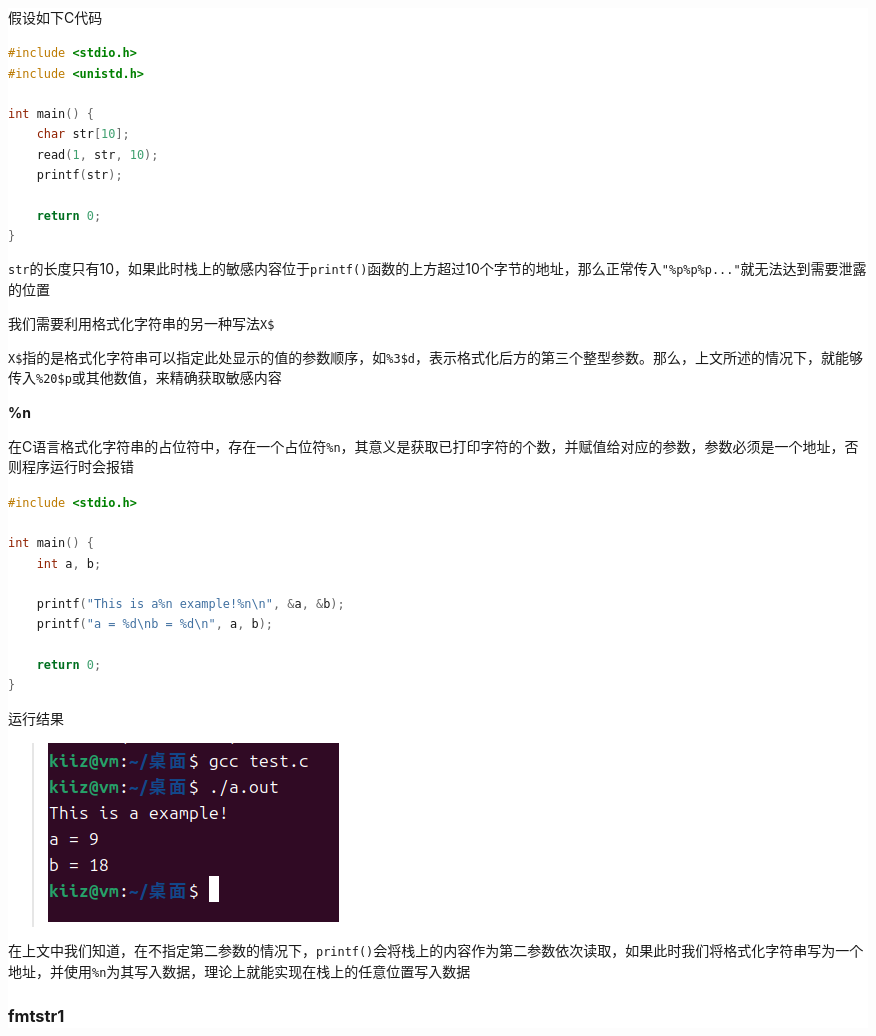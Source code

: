 假设如下C代码

```c
#include <stdio.h>
#include <unistd.h>

int main() {
	char str[10];
	read(1, str, 10);
    printf(str);

    return 0;
}
```

`str`的长度只有10，如果此时栈上的敏感内容位于`printf()`函数的上方超过10个字节的地址，那么正常传入`"%p%p%p..."`就无法达到需要泄露的位置

我们需要利用格式化字符串的另一种写法`X$`

`X$`指的是格式化字符串可以指定此处显示的值的参数顺序，如`%3$d`，表示格式化后方的第三个整型参数。那么，上文所述的情况下，就能够传入`%20$p`或其他数值，来精确获取敏感内容

**%n**

在C语言格式化字符串的占位符中，存在一个占位符`%n`，其意义是获取已打印字符的个数，并赋值给对应的参数，参数必须是一个地址，否则程序运行时会报错

```c
#include <stdio.h>

int main() {
	int a, b;

    printf("This is a%n example!%n\n", &a, &b);
    printf("a = %d\nb = %d\n", a, b);

    return 0;
}
```

运行结果

> <img src="./img0/20.png">

在上文中我们知道，在不指定第二参数的情况下，`printf()`会将栈上的内容作为第二参数依次读取，如果此时我们将格式化字符串写为一个地址，并使用`%n`为其写入数据，理论上就能实现在栈上的任意位置写入数据

### fmtstr1
